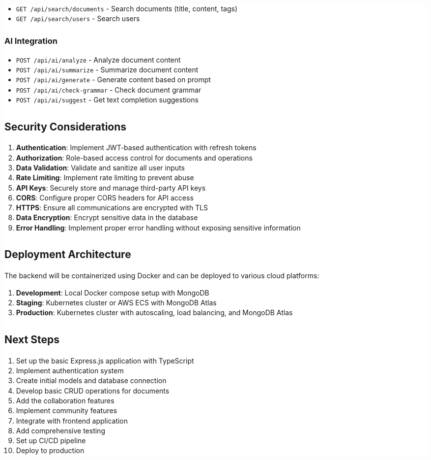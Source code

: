 - `GET /api/search/documents` - Search documents (title, content, tags)
- `GET /api/search/users` - Search users

### AI Integration

- `POST /api/ai/analyze` - Analyze document content
- `POST /api/ai/summarize` - Summarize document content
- `POST /api/ai/generate` - Generate content based on prompt
- `POST /api/ai/check-grammar` - Check document grammar
- `POST /api/ai/suggest` - Get text completion suggestions

## Security Considerations

1. **Authentication**: Implement JWT-based authentication with refresh tokens
2. **Authorization**: Role-based access control for documents and operations
3. **Data Validation**: Validate and sanitize all user inputs
4. **Rate Limiting**: Implement rate limiting to prevent abuse
5. **API Keys**: Securely store and manage third-party API keys
6. **CORS**: Configure proper CORS headers for API access
7. **HTTPS**: Ensure all communications are encrypted with TLS
8. **Data Encryption**: Encrypt sensitive data in the database
9. **Error Handling**: Implement proper error handling without exposing sensitive information

## Deployment Architecture

The backend will be containerized using Docker and can be deployed to various cloud platforms:

1. **Development**: Local Docker compose setup with MongoDB
2. **Staging**: Kubernetes cluster or AWS ECS with MongoDB Atlas
3. **Production**: Kubernetes cluster with autoscaling, load balancing, and MongoDB Atlas

## Next Steps

1. Set up the basic Express.js application with TypeScript
2. Implement authentication system
3. Create initial models and database connection
4. Develop basic CRUD operations for documents
5. Add the collaboration features
6. Implement community features
7. Integrate with frontend application
8. Add comprehensive testing
9. Set up CI/CD pipeline
10. Deploy to production